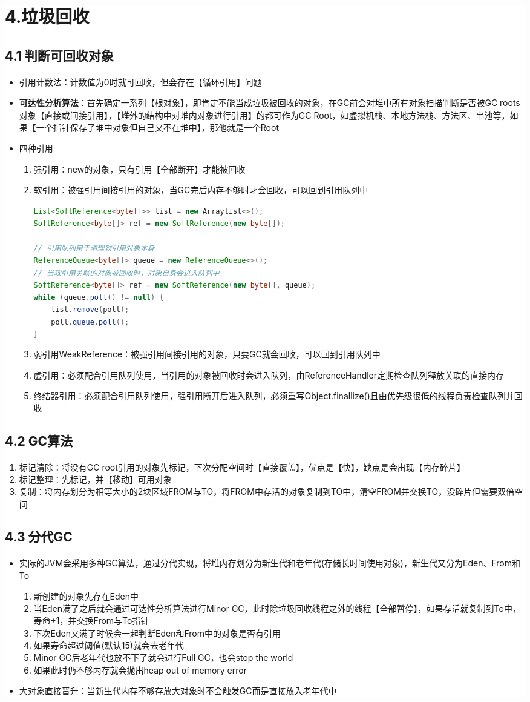 

# 4.垃圾回收

## 4.1 判断可回收对象

- 引用计数法：计数值为0时就可回收，但会存在【循环引用】问题

- **可达性分析算法**：首先确定一系列【根对象】，即肯定不能当成垃圾被回收的对象，在GC前会对堆中所有对象扫描判断是否被GC roots对象【直接或间接引用】，【堆外的结构中对堆内对象进行引用】的都可作为GC Root，如虚拟机栈、本地方法栈、方法区、串池等，如果【一个指针保存了堆中对象但自己又不在堆中】，那他就是一个Root

- 四种引用

  1. 强引用：new的对象，只有引用【全部断开】才能被回收

  2. 软引用：被强引用间接引用的对象，当GC完后内存不够时才会回收，可以回到引用队列中

     ```java
     List<SoftReference<byte[]>> list = new Arraylist<>();
     SoftReference<byte[]> ref = new SoftReference(new byte[]);
     
     // 引用队列用于清理软引用对象本身
     ReferenceQueue<byte[]> queue = new ReferenceQueue<>();
     // 当软引用关联的对象被回收时，对象自身会进入队列中
     SoftReference<byte[]> ref = new SoftReference(new byte[], queue);
     while (queue.poll() != null) {
         list.remove(poll);
         poll.queue.poll();
     }
     ```

  3. 弱引用WeakReference：被强引用间接引用的对象，只要GC就会回收，可以回到引用队列中

  4. 虚引用：必须配合引用队列使用，当引用的对象被回收时会进入队列，由ReferenceHandler定期检查队列释放关联的直接内存

  5. 终结器引用：必须配合引用队列使用，强引用断开后进入队列，必须重写Object.finallize()且由优先级很低的线程负责检查队列并回收

## 4.2 GC算法

1. 标记清除：将没有GC root引用的对象先标记，下次分配空间时【直接覆盖】，优点是【快】，缺点是会出现【内存碎片】
2. 标记整理：先标记，并【移动】可用对象
3. 复制：将内存划分为相等大小的2块区域FROM与TO，将FROM中存活的对象复制到TO中，清空FROM并交换TO，没碎片但需要双倍空间

## 4.3 分代GC

- 实际的JVM会采用多种GC算法，通过分代实现，将堆内存划分为新生代和老年代(存储长时间使用对象)，新生代又分为Eden、From和To

  1. 新创建的对象先存在Eden中
  2. 当Eden满了之后就会通过可达性分析算法进行Minor GC，此时除垃圾回收线程之外的线程【全部暂停】，如果存活就复制到To中，寿命+1，并交换From与To指针
  3. 下次Eden又满了时候会一起判断Eden和From中的对象是否有引用
  4. 如果寿命超过阈值(默认15)就会去老年代
  5. Minor GC后老年代也放不下了就会进行Full GC，也会stop the world
  6. 如果此时仍不够内存就会抛出heap out of memory error

- 大对象直接晋升：当新生代内存不够存放大对象时不会触发GC而是直接放入老年代中
